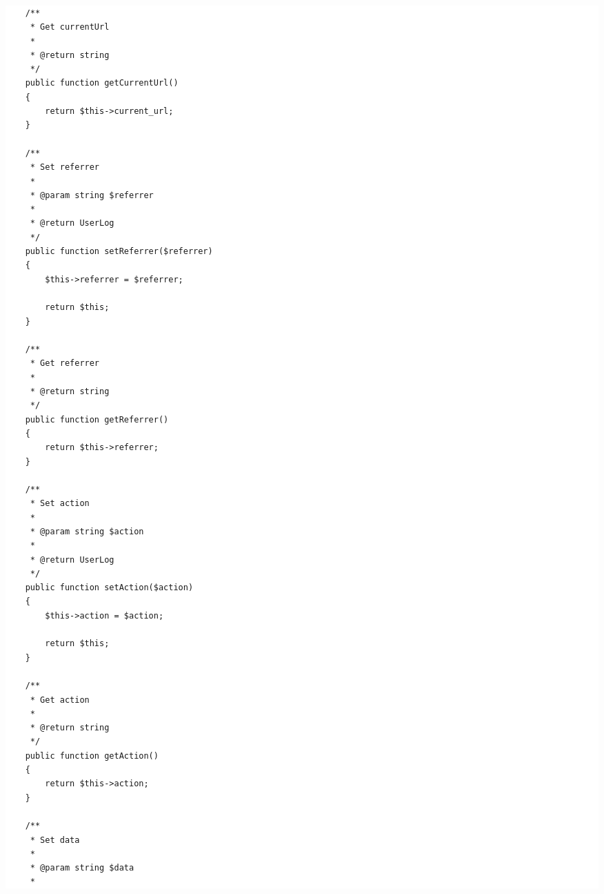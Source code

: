 ```
    /**
     * Get currentUrl
     *
     * @return string
     */
    public function getCurrentUrl()
    {
        return $this->current_url;
    }

    /**
     * Set referrer
     *
     * @param string $referrer
     *
     * @return UserLog
     */
    public function setReferrer($referrer)
    {
        $this->referrer = $referrer;

        return $this;
    }

    /**
     * Get referrer
     *
     * @return string
     */
    public function getReferrer()
    {
        return $this->referrer;
    }

    /**
     * Set action
     *
     * @param string $action
     *
     * @return UserLog
     */
    public function setAction($action)
    {
        $this->action = $action;

        return $this;
    }

    /**
     * Get action
     *
     * @return string
     */
    public function getAction()
    {
        return $this->action;
    }

    /**
     * Set data
     *
     * @param string $data
     *
```